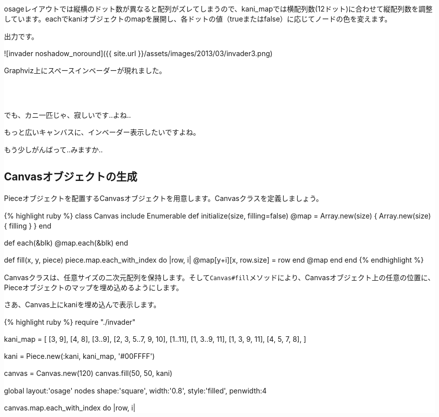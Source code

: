 osageレイアウトでは縦横のドット数が異なると配列がズレてしまうので、kani_mapでは横配列数(12ドット)に合わせて縦配列数を調整しています。eachでkaniオブジェクトのmapを展開し、各ドットの値（trueまたはfalse）に応じてノードの色を変えます。

出力です。

![invader noshadow_noround]({{ site.url }}/assets/images/2013/03/invader3.png)

Graphviz上にスペースインベーダーが現れました。

<br />

<br />

でも、カニ一匹じゃ、寂しいです..よね..

もっと広いキャンバスに、インベーダー表示したいですよね。

もう少しがんばって..みますか..

## Canvasオブジェクトの生成
Pieceオブジェクトを配置するCanvasオブジェクトを用意します。Canvasクラスを定義しましょう。

{% highlight ruby %}
class Canvas
  include Enumerable
  def initialize(size, filling=false)
    @map = Array.new(size) { Array.new(size) { filling } }
  end

  def each(&blk)
    @map.each(&blk)
  end

  def fill(x, y, piece)
    piece.map.each_with_index do |row, i|
      @map[y+i][x, row.size] = row
    end
    @map
  end
end
{% endhighlight %}

Canvasクラスは、任意サイズの二次元配列を保持します。そして`Canvas#fill`メソッドにより、Canvasオブジェクト上の任意の位置に、Pieceオブジェクトのマップを埋め込めるようにします。

さあ、Canvas上にkaniを埋め込んで表示します。

{% highlight ruby %}
require "./invader"

kani_map =
  [
    [3, 9],
    [4, 8],
    [3..9],
    [2, 3, 5..7, 9, 10],
    [1..11],
    [1, 3..9, 11],
    [1, 3, 9, 11],
    [4, 5, 7, 8],
  ]

kani = Piece.new(:kani, kani_map, '#00FFFF')

canvas = Canvas.new(120)
canvas.fill(50, 50, kani)

global layout:'osage'
nodes shape:'square', width:'0.8', style:'filled', penwidth:4

canvas.map.each_with_index do |row, i|